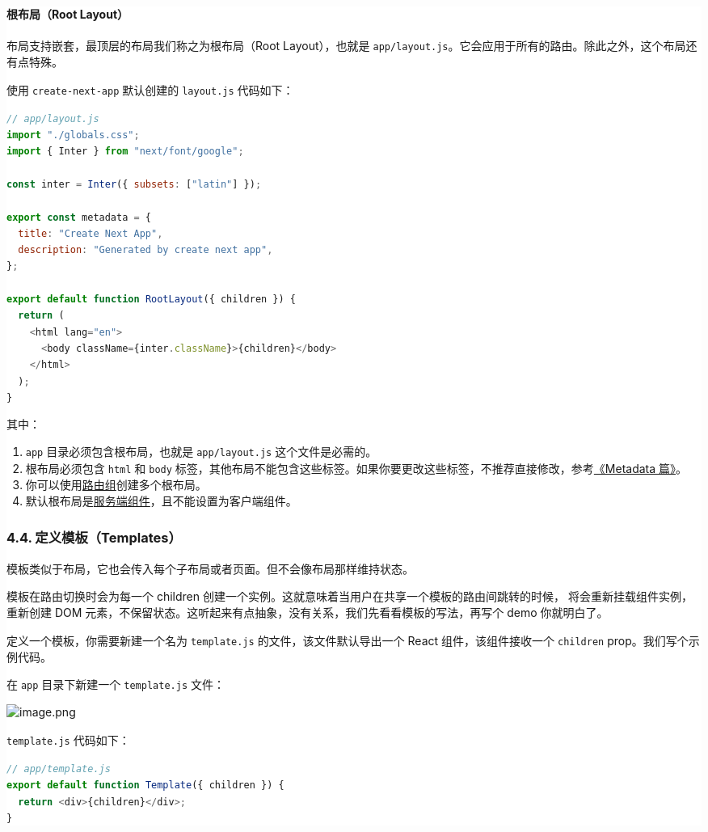 #### 根布局（Root Layout）

布局支持嵌套，最顶层的布局我们称之为根布局（Root Layout），也就是 `app/layout.js`。它会应用于所有的路由。除此之外，这个布局还有点特殊。

使用 `create-next-app` 默认创建的 `layout.js` 代码如下：

```javascript
// app/layout.js
import "./globals.css";
import { Inter } from "next/font/google";

const inter = Inter({ subsets: ["latin"] });

export const metadata = {
  title: "Create Next App",
  description: "Generated by create next app",
};

export default function RootLayout({ children }) {
  return (
    <html lang="en">
      <body className={inter.className}>{children}</body>
    </html>
  );
}
```

其中：

1. `app` 目录必须包含根布局，也就是 `app/layout.js` 这个文件是必需的。
2. 根布局必须包含 `html` 和 `body` 标签，其他布局不能包含这些标签。如果你要更改这些标签，不推荐直接修改，参考[《Metadata 篇》](https://juejin.cn/book/7307859898316881957/section/7309079119902277669)。
3. 你可以使用[路由组](https://juejin.cn/book/7307859898316881957/section/7308693561648611379#heading-5)创建多个根布局。
4. 默认根布局是[服务端组件](https://juejin.cn/book/7307859898316881957/section/7309076661532622885)，且不能设置为客户端组件。

### 4.4. 定义模板（Templates）

模板类似于布局，它也会传入每个子布局或者页面。但不会像布局那样维持状态。

模板在路由切换时会为每一个 children 创建一个实例。这就意味着当用户在共享一个模板的路由间跳转的时候，
将会重新挂载组件实例，重新创建 DOM 元素，不保留状态。这听起来有点抽象，没有关系，我们先看看模板的写法，再写个 demo 你就明白了。

定义一个模板，你需要新建一个名为 `template.js` 的文件，该文件默认导出一个 React 组件，该组件接收一个 `children` prop。我们写个示例代码。

在 `app` 目录下新建一个 `template.js` 文件：

![image.png](https://s2.loli.net/2025/01/28/6dL3TGMlKUPI7rz.png)

`template.js` 代码如下：

```javascript
// app/template.js
export default function Template({ children }) {
  return <div>{children}</div>;
}
```
